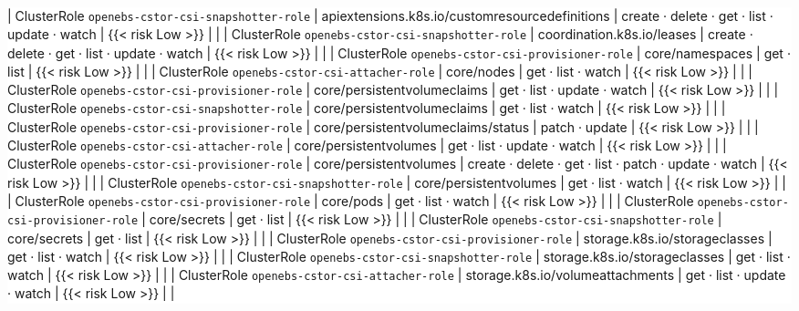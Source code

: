| ClusterRole `openebs-cstor-csi-snapshotter-role`       | apiextensions.k8s.io/customresourcedefinitions        | create · delete · get · list · update · watch         | {{< risk Low >}}      |                                                                                                                                                                                |
| ClusterRole `openebs-cstor-csi-snapshotter-role`       | coordination.k8s.io/leases                            | create · delete · get · list · update · watch         | {{< risk Low >}}      |                                                                                                                                                                                |
| ClusterRole `openebs-cstor-csi-provisioner-role`       | core/namespaces                                       | get · list                                            | {{< risk Low >}}      |                                                                                                                                                                                |
| ClusterRole `openebs-cstor-csi-attacher-role`          | core/nodes                                            | get · list · watch                                    | {{< risk Low >}}      |                                                                                                                                                                                |
| ClusterRole `openebs-cstor-csi-provisioner-role`       | core/persistentvolumeclaims                           | get · list · update · watch                           | {{< risk Low >}}      |                                                                                                                                                                                |
| ClusterRole `openebs-cstor-csi-snapshotter-role`       | core/persistentvolumeclaims                           | get · list · watch                                    | {{< risk Low >}}      |                                                                                                                                                                                |
| ClusterRole `openebs-cstor-csi-provisioner-role`       | core/persistentvolumeclaims/status                    | patch · update                                        | {{< risk Low >}}      |                                                                                                                                                                                |
| ClusterRole `openebs-cstor-csi-attacher-role`          | core/persistentvolumes                                | get · list · update · watch                           | {{< risk Low >}}      |                                                                                                                                                                                |
| ClusterRole `openebs-cstor-csi-provisioner-role`       | core/persistentvolumes                                | create · delete · get · list · patch · update · watch | {{< risk Low >}}      |                                                                                                                                                                                |
| ClusterRole `openebs-cstor-csi-snapshotter-role`       | core/persistentvolumes                                | get · list · watch                                    | {{< risk Low >}}      |                                                                                                                                                                                |
| ClusterRole `openebs-cstor-csi-provisioner-role`       | core/pods                                             | get · list · watch                                    | {{< risk Low >}}      |                                                                                                                                                                                |
| ClusterRole `openebs-cstor-csi-provisioner-role`       | core/secrets                                          | get · list                                            | {{< risk Low >}}      |                                                                                                                                                                                |
| ClusterRole `openebs-cstor-csi-snapshotter-role`       | core/secrets                                          | get · list                                            | {{< risk Low >}}      |                                                                                                                                                                                |
| ClusterRole `openebs-cstor-csi-provisioner-role`       | storage.k8s.io/storageclasses                         | get · list · watch                                    | {{< risk Low >}}      |                                                                                                                                                                                |
| ClusterRole `openebs-cstor-csi-snapshotter-role`       | storage.k8s.io/storageclasses                         | get · list · watch                                    | {{< risk Low >}}      |                                                                                                                                                                                |
| ClusterRole `openebs-cstor-csi-attacher-role`          | storage.k8s.io/volumeattachments                      | get · list · update · watch                           | {{< risk Low >}}      |                                                                                                                                                                                |